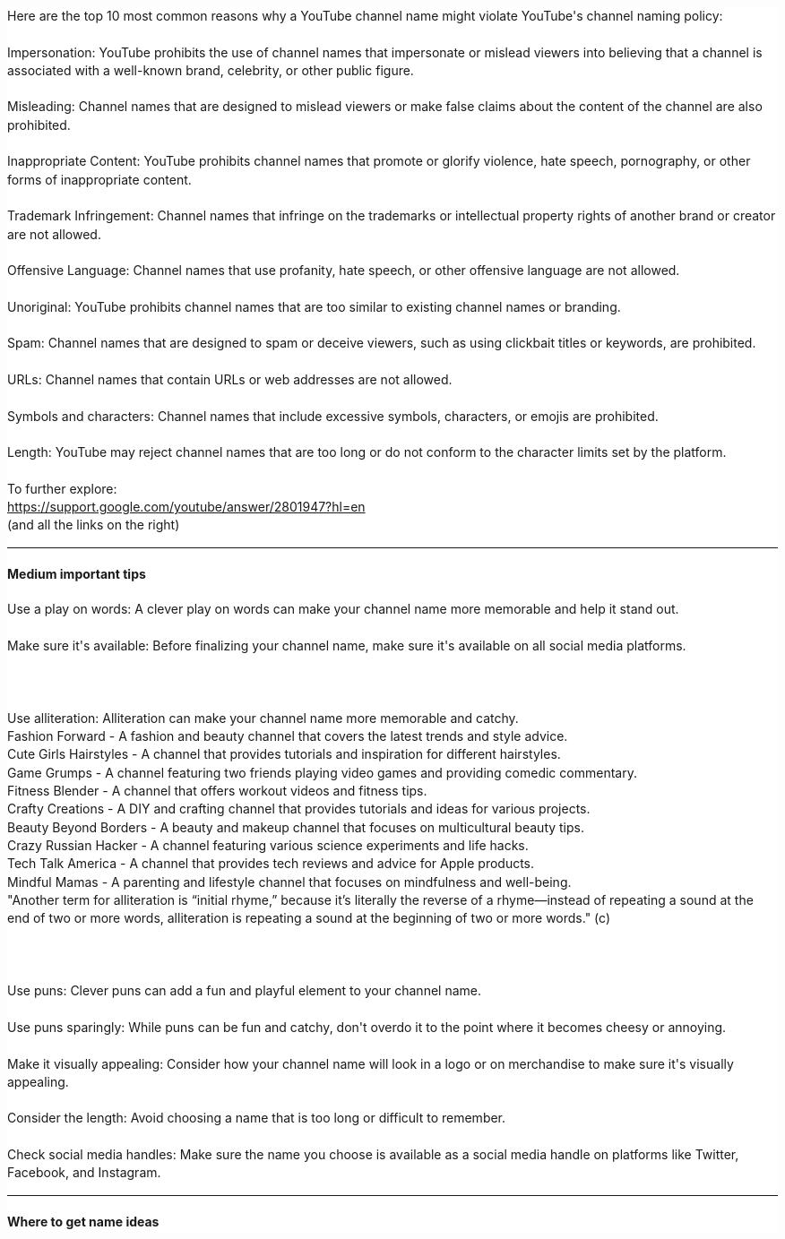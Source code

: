 Here are the top 10 most common reasons why a YouTube channel name might violate YouTube's channel naming policy:<br><br>    Impersonation: YouTube prohibits the use of channel names that impersonate or mislead viewers into believing that a channel is associated with a well-known brand, celebrity, or other public figure.<br><br>    Misleading: Channel names that are designed to mislead viewers or make false claims about the content of the channel are also prohibited.<br><br>    Inappropriate Content: YouTube prohibits channel names that promote or glorify violence, hate speech, pornography, or other forms of inappropriate content.<br><br>    Trademark Infringement: Channel names that infringe on the trademarks or intellectual property rights of another brand or creator are not allowed.<br><br>    Offensive Language: Channel names that use profanity, hate speech, or other offensive language are not allowed.<br><br>    Unoriginal: YouTube prohibits channel names that are too similar to existing channel names or branding.<br><br>    Spam: Channel names that are designed to spam or deceive viewers, such as using clickbait titles or keywords, are prohibited.<br><br>    URLs: Channel names that contain URLs or web addresses are not allowed.<br><br>    Symbols and characters: Channel names that include excessive symbols, characters, or emojis are prohibited.<br><br>    Length: YouTube may reject channel names that are too long or do not conform to the character limits set by the platform.<br><br>To further explore:<br>https://support.google.com/youtube/answer/2801947?hl=en<br>(and all the links on the right)
<hr>
<h4>Medium important tips</h4>
Use a play on words: A clever play on words can make your channel name more memorable and help it stand out.<br><br>    Make sure it's available: Before finalizing your channel name, make sure it's available on all social media platforms.<br><br><br><br>Use alliteration: Alliteration can make your channel name more memorable and catchy.<br>Fashion Forward - A fashion and beauty channel that covers the latest trends and style advice.<br>Cute Girls Hairstyles - A channel that provides tutorials and inspiration for different hairstyles.<br>Game Grumps - A channel featuring two friends playing video games and providing comedic commentary.<br>Fitness Blender - A channel that offers workout videos and fitness tips.<br>Crafty Creations - A DIY and crafting channel that provides tutorials and ideas for various projects.<br>Beauty Beyond Borders - A beauty and makeup channel that focuses on multicultural beauty tips.<br>Crazy Russian Hacker - A channel featuring various science experiments and life hacks.<br>Tech Talk America - A channel that provides tech reviews and advice for Apple products.<br>Mindful Mamas - A parenting and lifestyle channel that focuses on mindfulness and well-being.<br>"Another term for alliteration is “initial rhyme,” because it’s literally the reverse of a rhyme—instead of repeating a sound at the end of two or more words, alliteration is repeating a sound at the beginning of two or more words." (c)<br><br><br><br>Use puns: Clever puns can add a fun and playful element to your channel name.<br><br>Use puns sparingly: While puns can be fun and catchy, don't overdo it to the point where it becomes cheesy or annoying.<br><br>Make it visually appealing: Consider how your channel name will look in a logo or on merchandise to make sure it's visually appealing.<br><br>Consider the length: Avoid choosing a name that is too long or difficult to remember.<br><br>Check social media handles: Make sure the name you choose is available as a social media handle on platforms like Twitter, Facebook, and Instagram.
<hr>
<h4>Where to get name ideas</h4>